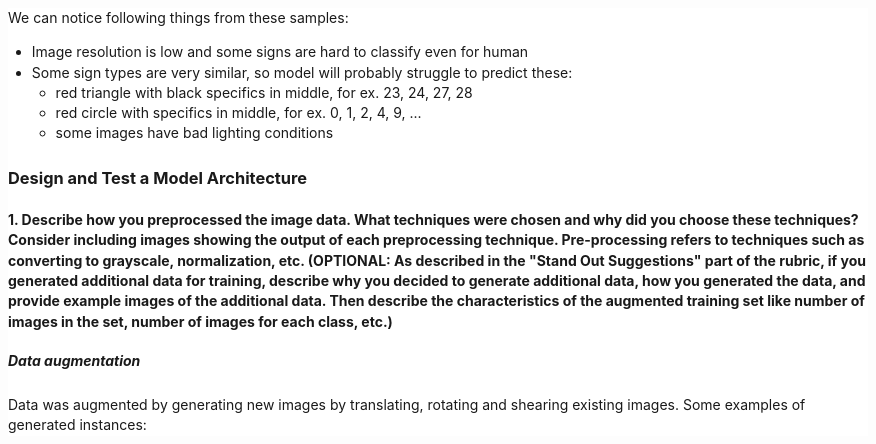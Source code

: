 We can notice following things from these samples:
* Image resolution is low and some signs are hard to classify even for human
* Some sign types are very similar, so model will probably struggle to predict these:
    * red triangle with black specifics in middle, for ex. 23, 24, 27, 28
    * red circle with specifics in middle, for ex. 0, 1, 2, 4, 9, ...
    * some images have bad lighting conditions

### Design and Test a Model Architecture

#### 1. Describe how you preprocessed the image data. What techniques were chosen and why did you choose these techniques? Consider including images showing the output of each preprocessing technique. Pre-processing refers to techniques such as converting to grayscale, normalization, etc. (OPTIONAL: As described in the "Stand Out Suggestions" part of the rubric, if you generated additional data for training, describe why you decided to generate additional data, how you generated the data, and provide example images of the additional data. Then describe the characteristics of the augmented training set like number of images in the set, number of images for each class, etc.)

##### Data augmentation
 
Data was augmented by generating new images by translating, rotating and shearing existing images. Some examples of generated instances:
